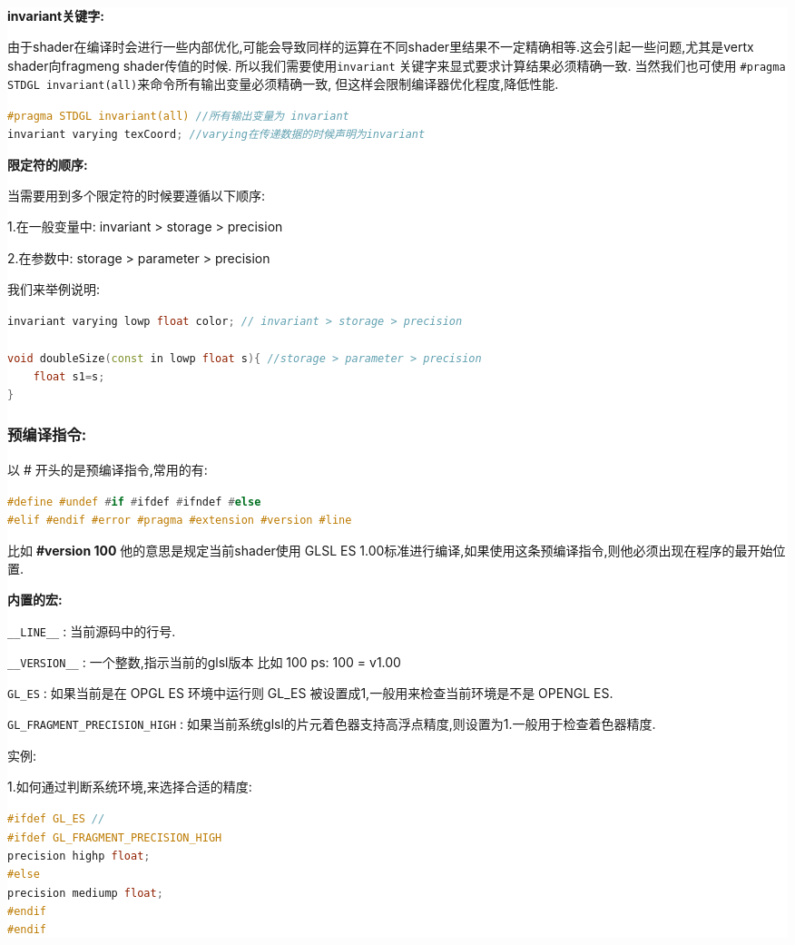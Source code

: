 __invariant关键字:__

由于shader在编译时会进行一些内部优化,可能会导致同样的运算在不同shader里结果不一定精确相等.这会引起一些问题,尤其是vertx shader向fragmeng shader传值的时候.
所以我们需要使用`invariant` 关键字来显式要求计算结果必须精确一致. 当然我们也可使用 `#pragma STDGL invariant(all)`来命令所有输出变量必须精确一致,
但这样会限制编译器优化程度,降低性能.

```cpp
#pragma STDGL invariant(all) //所有输出变量为 invariant
invariant varying texCoord; //varying在传递数据的时候声明为invariant

```


__限定符的顺序:__

当需要用到多个限定符的时候要遵循以下顺序:

1.在一般变量中: invariant > storage > precision

2.在参数中: storage > parameter > precision

我们来举例说明:

```cpp
invariant varying lowp float color; // invariant > storage > precision

void doubleSize(const in lowp float s){ //storage > parameter > precision
    float s1=s;
}

```




### 预编译指令:

以 # 开头的是预编译指令,常用的有:
```cpp
#define #undef #if #ifdef #ifndef #else
#elif #endif #error #pragma #extension #version #line
```
比如 __\#version 100__ 他的意思是规定当前shader使用 GLSL ES 1.00标准进行编译,如果使用这条预编译指令,则他必须出现在程序的最开始位置.

__内置的宏:__

`__LINE__` : 当前源码中的行号. 

`__VERSION__` : 一个整数,指示当前的glsl版本 比如 100  ps: 100 = v1.00

`GL_ES` : 如果当前是在 OPGL ES 环境中运行则 GL_ES 被设置成1,一般用来检查当前环境是不是 OPENGL ES.

`GL_FRAGMENT_PRECISION_HIGH` : 如果当前系统glsl的片元着色器支持高浮点精度,则设置为1.一般用于检查着色器精度.

实例:

1.如何通过判断系统环境,来选择合适的精度:
```cpp
#ifdef GL_ES //
#ifdef GL_FRAGMENT_PRECISION_HIGH
precision highp float;
#else
precision mediump float;
#endif
#endif

```
